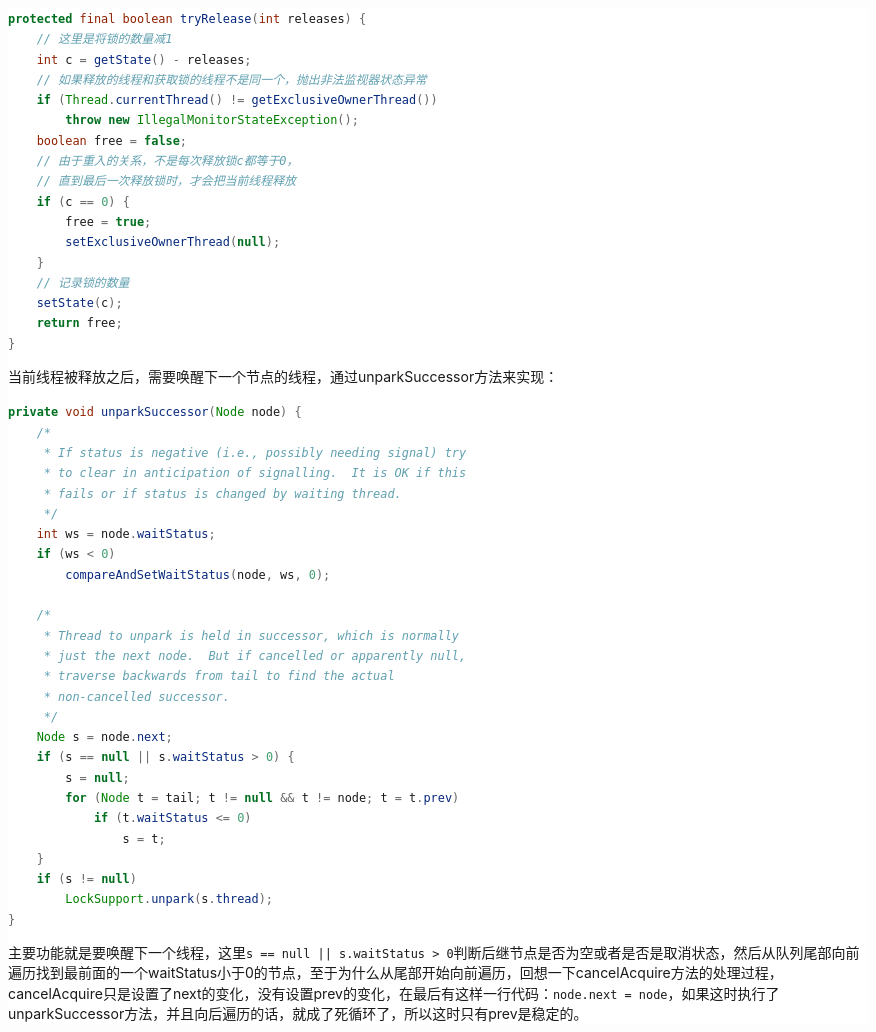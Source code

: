 ```java
protected final boolean tryRelease(int releases) {
    // 这里是将锁的数量减1
    int c = getState() - releases;
    // 如果释放的线程和获取锁的线程不是同一个，抛出非法监视器状态异常
    if (Thread.currentThread() != getExclusiveOwnerThread())
        throw new IllegalMonitorStateException();
    boolean free = false;
    // 由于重入的关系，不是每次释放锁c都等于0，
    // 直到最后一次释放锁时，才会把当前线程释放
    if (c == 0) {
        free = true;
        setExclusiveOwnerThread(null);
    }
    // 记录锁的数量
    setState(c);
    return free;
}
```

当前线程被释放之后，需要唤醒下一个节点的线程，通过unparkSuccessor方法来实现：

```java
private void unparkSuccessor(Node node) {
    /*
     * If status is negative (i.e., possibly needing signal) try
     * to clear in anticipation of signalling.  It is OK if this
     * fails or if status is changed by waiting thread.
     */
    int ws = node.waitStatus;
    if (ws < 0)
        compareAndSetWaitStatus(node, ws, 0);

    /*
     * Thread to unpark is held in successor, which is normally
     * just the next node.  But if cancelled or apparently null,
     * traverse backwards from tail to find the actual
     * non-cancelled successor.
     */
    Node s = node.next;
    if (s == null || s.waitStatus > 0) {
        s = null;
        for (Node t = tail; t != null && t != node; t = t.prev)
            if (t.waitStatus <= 0)
                s = t;
    }
    if (s != null)
        LockSupport.unpark(s.thread);
}
```

主要功能就是要唤醒下一个线程，这里`s == null || s.waitStatus > 0`判断后继节点是否为空或者是否是取消状态，然后从队列尾部向前遍历找到最前面的一个waitStatus小于0的节点，至于为什么从尾部开始向前遍历，回想一下cancelAcquire方法的处理过程，cancelAcquire只是设置了next的变化，没有设置prev的变化，在最后有这样一行代码：`node.next = node`，如果这时执行了unparkSuccessor方法，并且向后遍历的话，就成了死循环了，所以这时只有prev是稳定的。
